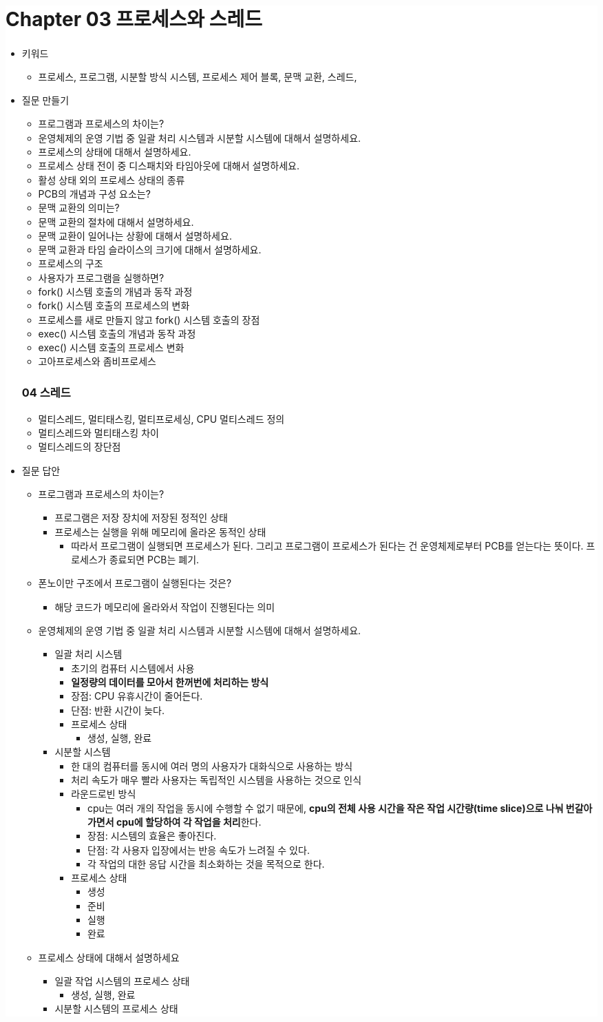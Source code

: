 # Chapter 03 프로세스와 스레드

- 키워드
    - 프로세스, 프로그램, 시분할 방식 시스템, 프로세스 제어 블록, 문맥 교환, 스레드,
- 질문 만들기
    - 프로그램과 프로세스의 차이는?
    - 운영체제의 운영 기법 중 일괄 처리 시스템과 시분할 시스템에 대해서 설명하세요.
    - 프로세스의 상태에 대해서 설명하세요.
    - 프로세스 상태 전이 중 디스패치와 타임아웃에 대해서 설명하세요.
    - 활성 상태 외의 프로세스 상태의 종류
    - PCB의 개념과 구성 요소는?
    - 문맥 교환의 의미는?
    - 문맥 교환의 절차에 대해서 설명하세요.
    - 문맥 교환이 일어나는 상황에 대해서 설명하세요.
    - 문맥 교환과 타임 슬라이스의 크기에 대해서 설명하세요.
    - 프로세스의 구조
    - 사용자가 프로그램을 실행하면?
    - fork() 시스템 호출의 개념과 동작 과정
    - fork() 시스템 호출의 프로세스의 변화
    - 프로세스를 새로 만들지 않고 fork() 시스템 호출의 장점
    - exec() 시스템 호출의 개념과 동작 과정
    - exec() 시스템 호출의 프로세스 변화
    - 고아프로세스와 좀비프로세스

  ### 04 스레드

    - 멀티스레드, 멀티태스킹, 멀티프로세싱, CPU 멀티스레드 정의
    - 멀티스레드와 멀티태스킹 차이
    - 멀티스레드의 장단점
- 질문 답안
    - 프로그램과 프로세스의 차이는?
        - 프로그램은 저장 장치에 저장된 정적인 상태
        - 프로세스는 실행을 위해 메모리에 올라온 동적인 상태
          - 따라서 프로그램이 실행되면 프로세스가 된다. 그리고 프로그램이 프로세스가 된다는 건 운영체제로부터 PCB를 얻는다는 뜻이다. 프로세스가 종료되면 PCB는 폐기.
    - 폰노이만 구조에서 프로그램이 실행된다는 것은?
      - 해당 코드가 메모리에 올라와서 작업이 진행된다는 의미

    - 운영체제의 운영 기법 중 일괄 처리 시스템과 시분할 시스템에 대해서 설명하세요.
        - 일괄 처리 시스템
            - 초기의 컴퓨터 시스템에서 사용
            - **일정량의 데이터를 모아서 한꺼번에 처리하는 방식**
            - 장점: CPU 유휴시간이 줄어든다.
            - 단점: 반환 시간이 늦다.
            - 프로세스 상태
                - 생성, 실행, 완료
        - 시분할 시스템
            - 한 대의 컴퓨터를 동시에 여러 명의 사용자가 대화식으로 사용하는 방식
            - 처리 속도가 매우 빨라 사용자는 독립적인 시스템을 사용하는 것으로 인식
            - 라운드로빈 방식
                - cpu는 여러 개의 작업을 동시에 수행할 수 없기 때문에, **cpu의 전체 사용 시간을 작은 작업 시간량(time slice)으로 나눠 번갈아가면서 cpu에 할당하여 각 작업을 처리**한다.
                - 장점: 시스템의 효율은 좋아진다.
                - 단점: 각 사용자 입장에서는 반응 속도가 느려질 수 있다.
                - 각 작업의 대한 응답 시간을 최소화하는 것을 목적으로 한다.
            - 프로세스 상태
                - 생성
                - 준비
                - 실행
                - 완료
    - 프로세스 상태에 대해서 설명하세요
        - 일괄 작업 시스템의 프로세스 상태
            - 생성, 실행, 완료
        - 시분할 시스템의 프로세스 상태